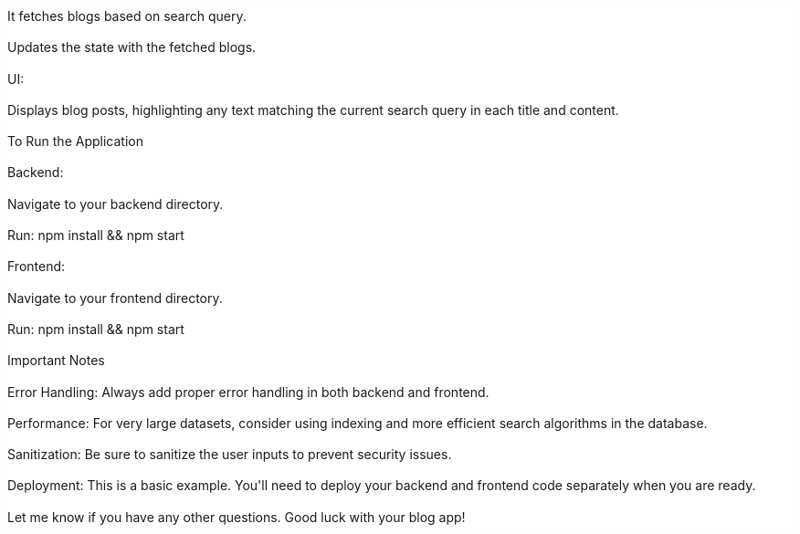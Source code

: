 It fetches blogs based on search query.

Updates the state with the fetched blogs.

UI:

Displays blog posts, highlighting any text matching the current search query in each title and content.

To Run the Application

Backend:

Navigate to your backend directory.

Run: npm install && npm start

Frontend:

Navigate to your frontend directory.

Run: npm install && npm start

Important Notes

Error Handling: Always add proper error handling in both backend and frontend.

Performance: For very large datasets, consider using indexing and more efficient search algorithms in the database.

Sanitization: Be sure to sanitize the user inputs to prevent security issues.

Deployment: This is a basic example. You'll need to deploy your backend and frontend code separately when you are ready.

Let me know if you have any other questions. Good luck with your blog app!
